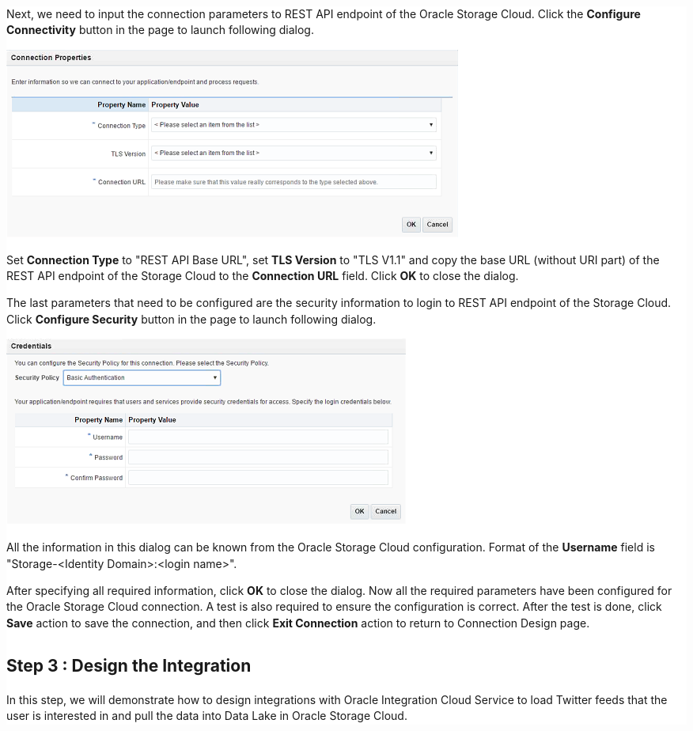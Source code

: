 Next, we need to input the connection parameters to REST API endpoint of the Oracle Storage Cloud. Click the **Configure Connectivity** button in the page to launch following dialog.

![](images/200/picture200-2.2-3.png) 

Set **Connection Type** to "REST API Base URL", set **TLS Version** to "TLS V1.1" and copy the base URL (without URI part) of the REST API endpoint of the Storage Cloud to the **Connection URL** field. Click **OK** to close the dialog.

The last parameters that need to be configured are the security information to login to REST API endpoint of the Storage Cloud. Click **Configure Security** button in the page to launch following dialog.

![](images/200/picture200-2.2-4.png) 

All the information in this dialog can be known from the Oracle Storage Cloud configuration.  Format of the **Username** field is "Storage-\<Identity Domain>:\<login name>".

After specifying all required information, click **OK** to close the dialog.  Now all the required parameters have been configured for the Oracle Storage Cloud connection.  A test is also required to ensure the configuration is correct. After the test is done, click **Save** action to save the connection, and then click **Exit Connection** action to return to Connection Design page.

## Step 3 : Design the Integration

In this step, we will demonstrate how to design integrations with Oracle Integration Cloud Service to load Twitter feeds that the user is interested in and pull the data into Data Lake in Oracle Storage Cloud.
